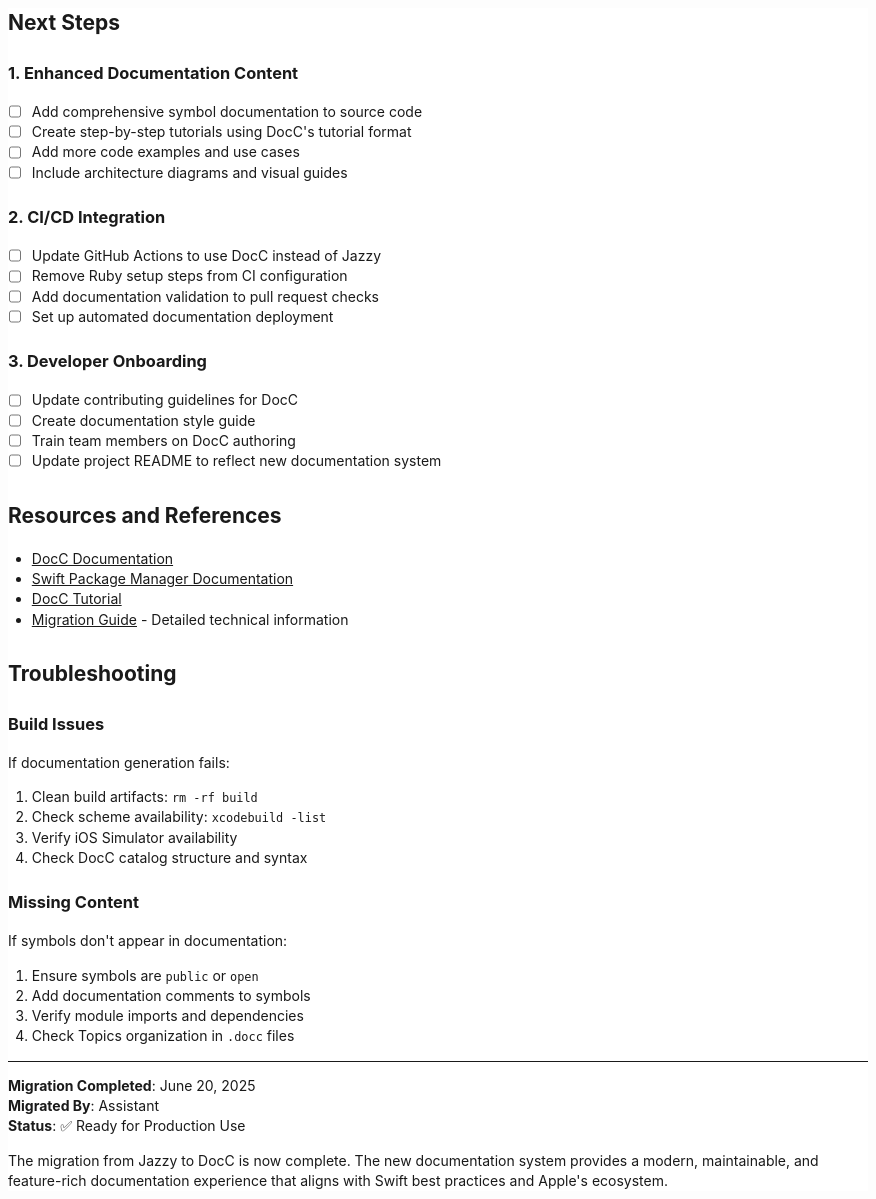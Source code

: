 ## Next Steps

### 1. Enhanced Documentation Content
- [ ] Add comprehensive symbol documentation to source code
- [ ] Create step-by-step tutorials using DocC's tutorial format
- [ ] Add more code examples and use cases
- [ ] Include architecture diagrams and visual guides

### 2. CI/CD Integration
- [ ] Update GitHub Actions to use DocC instead of Jazzy
- [ ] Remove Ruby setup steps from CI configuration
- [ ] Add documentation validation to pull request checks
- [ ] Set up automated documentation deployment

### 3. Developer Onboarding
- [ ] Update contributing guidelines for DocC
- [ ] Create documentation style guide
- [ ] Train team members on DocC authoring
- [ ] Update project README to reflect new documentation system

## Resources and References

- [DocC Documentation](https://developer.apple.com/documentation/docc)
- [Swift Package Manager Documentation](https://swift.org/package-manager/)
- [DocC Tutorial](https://developer.apple.com/tutorials/app-dev-training/documenting-your-code)
- [Migration Guide](DOCC_MIGRATION.md) - Detailed technical information

## Troubleshooting

### Build Issues
If documentation generation fails:
1. Clean build artifacts: `rm -rf build`
2. Check scheme availability: `xcodebuild -list`
3. Verify iOS Simulator availability
4. Check DocC catalog structure and syntax

### Missing Content
If symbols don't appear in documentation:
1. Ensure symbols are `public` or `open`
2. Add documentation comments to symbols
3. Verify module imports and dependencies
4. Check Topics organization in `.docc` files

---

**Migration Completed**: June 20, 2025  
**Migrated By**: Assistant  
**Status**: ✅ Ready for Production Use

The migration from Jazzy to DocC is now complete. The new documentation system provides a modern, maintainable, and feature-rich documentation experience that aligns with Swift best practices and Apple's ecosystem.